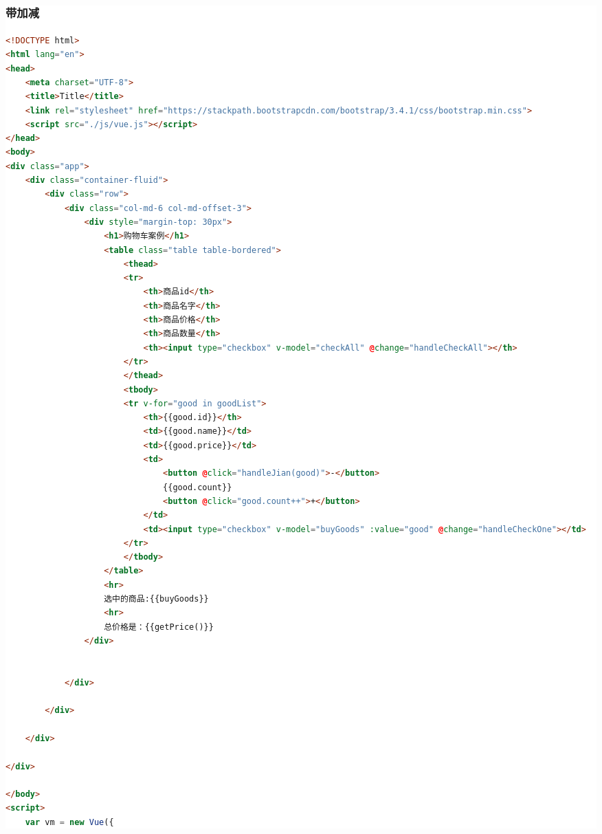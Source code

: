 ### 带加减

```html
<!DOCTYPE html>
<html lang="en">
<head>
    <meta charset="UTF-8">
    <title>Title</title>
    <link rel="stylesheet" href="https://stackpath.bootstrapcdn.com/bootstrap/3.4.1/css/bootstrap.min.css">
    <script src="./js/vue.js"></script>
</head>
<body>
<div class="app">
    <div class="container-fluid">
        <div class="row">
            <div class="col-md-6 col-md-offset-3">
                <div style="margin-top: 30px">
                    <h1>购物车案例</h1>
                    <table class="table table-bordered">
                        <thead>
                        <tr>
                            <th>商品id</th>
                            <th>商品名字</th>
                            <th>商品价格</th>
                            <th>商品数量</th>
                            <th><input type="checkbox" v-model="checkAll" @change="handleCheckAll"></th>
                        </tr>
                        </thead>
                        <tbody>
                        <tr v-for="good in goodList">
                            <th>{{good.id}}</th>
                            <td>{{good.name}}</td>
                            <td>{{good.price}}</td>
                            <td>
                                <button @click="handleJian(good)">-</button>
                                {{good.count}}
                                <button @click="good.count++">+</button>
                            </td>
                            <td><input type="checkbox" v-model="buyGoods" :value="good" @change="handleCheckOne"></td>
                        </tr>
                        </tbody>
                    </table>
                    <hr>
                    选中的商品:{{buyGoods}}
                    <hr>
                    总价格是：{{getPrice()}}
                </div>


            </div>

        </div>

    </div>

</div>

</body>
<script>
    var vm = new Vue({
```